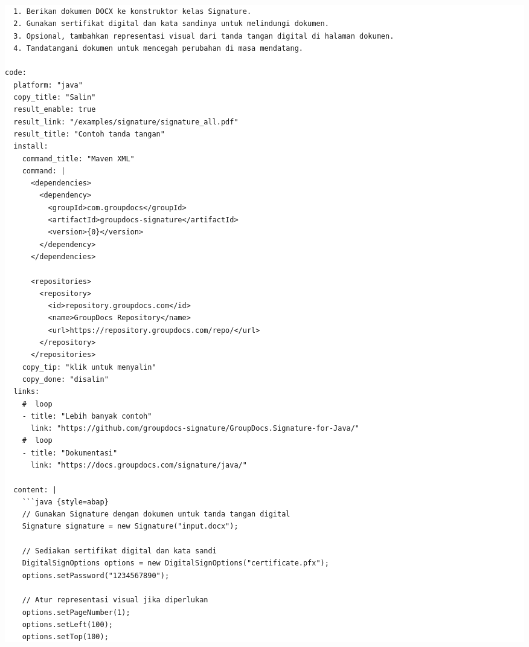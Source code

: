       1. Berikan dokumen DOCX ke konstruktor kelas Signature.
      2. Gunakan sertifikat digital dan kata sandinya untuk melindungi dokumen.
      3. Opsional, tambahkan representasi visual dari tanda tangan digital di halaman dokumen.
      4. Tandatangani dokumen untuk mencegah perubahan di masa mendatang.
   
    code:
      platform: "java"
      copy_title: "Salin"
      result_enable: true
      result_link: "/examples/signature/signature_all.pdf"
      result_title: "Contoh tanda tangan"
      install:
        command_title: "Maven XML"
        command: |
          <dependencies>
            <dependency>
              <groupId>com.groupdocs</groupId>
              <artifactId>groupdocs-signature</artifactId>
              <version>{0}</version>
            </dependency>
          </dependencies>

          <repositories>
            <repository>
              <id>repository.groupdocs.com</id>
              <name>GroupDocs Repository</name>
              <url>https://repository.groupdocs.com/repo/</url>
            </repository>
          </repositories>
        copy_tip: "klik untuk menyalin"
        copy_done: "disalin"
      links:
        #  loop
        - title: "Lebih banyak contoh"
          link: "https://github.com/groupdocs-signature/GroupDocs.Signature-for-Java/"
        #  loop
        - title: "Dokumentasi"
          link: "https://docs.groupdocs.com/signature/java/"
          
      content: |
        ```java {style=abap}
        // Gunakan Signature dengan dokumen untuk tanda tangan digital
        Signature signature = new Signature("input.docx");

        // Sediakan sertifikat digital dan kata sandi
        DigitalSignOptions options = new DigitalSignOptions("certificate.pfx");
        options.setPassword("1234567890");

        // Atur representasi visual jika diperlukan
        options.setPageNumber(1);
        options.setLeft(100);
        options.setTop(100);
